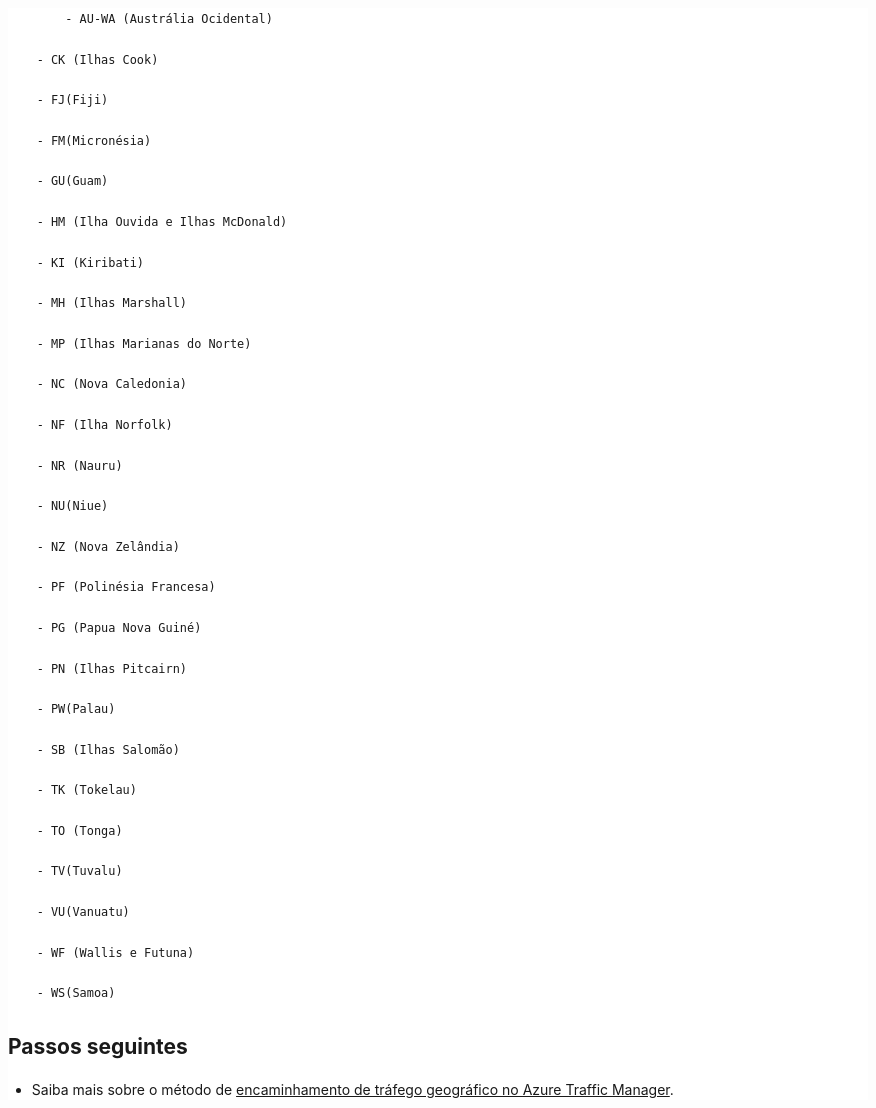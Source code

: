             - AU-WA (Austrália Ocidental)

        - CK (Ilhas Cook)

        - FJ(Fiji)

        - FM(Micronésia)

        - GU(Guam)

        - HM (Ilha Ouvida e Ilhas McDonald)

        - KI (Kiribati)

        - MH (Ilhas Marshall)

        - MP (Ilhas Marianas do Norte)

        - NC (Nova Caledonia)

        - NF (Ilha Norfolk)

        - NR (Nauru)

        - NU(Niue)

        - NZ (Nova Zelândia)

        - PF (Polinésia Francesa)

        - PG (Papua Nova Guiné)

        - PN (Ilhas Pitcairn)

        - PW(Palau)

        - SB (Ilhas Salomão)

        - TK (Tokelau)

        - TO (Tonga)

        - TV(Tuvalu)

        - VU(Vanuatu)

        - WF (Wallis e Futuna)

        - WS(Samoa)

## <a name="next-steps"></a>Passos seguintes

- Saiba mais sobre o método de [encaminhamento de tráfego geográfico no Azure Traffic Manager](traffic-manager-routing-methods.md#geographic).

